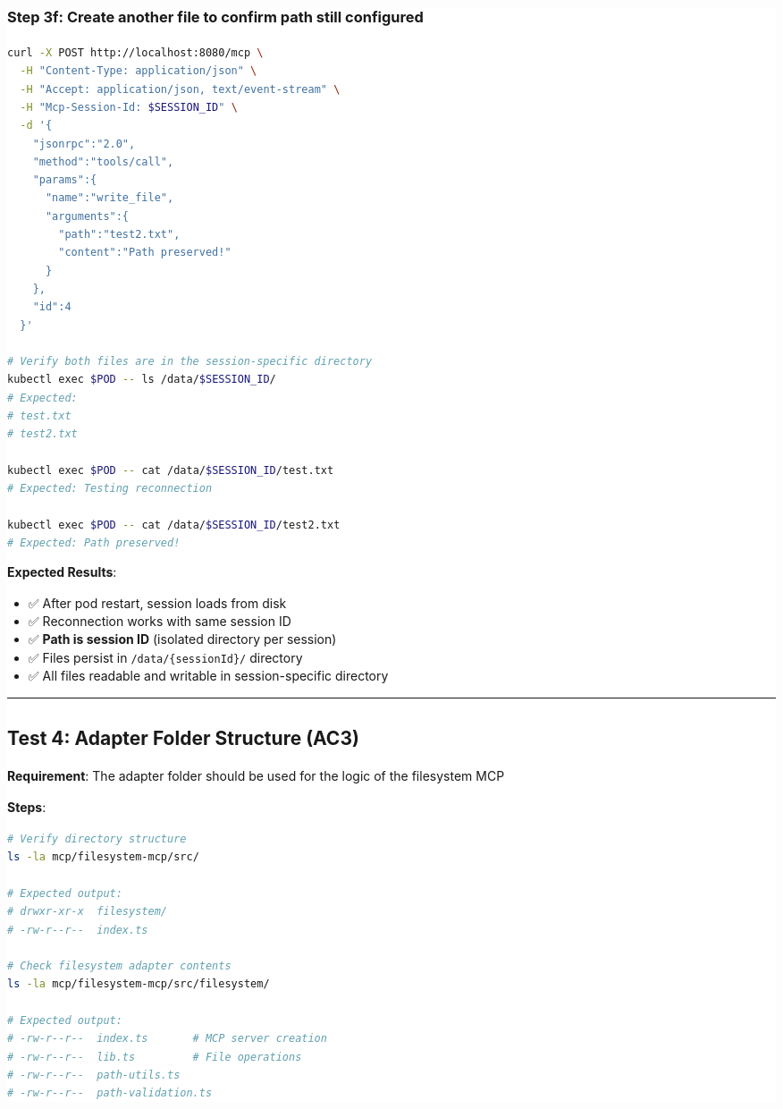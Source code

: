 ### Step 3f: Create another file to confirm path still configured

```bash
curl -X POST http://localhost:8080/mcp \
  -H "Content-Type: application/json" \
  -H "Accept: application/json, text/event-stream" \
  -H "Mcp-Session-Id: $SESSION_ID" \
  -d '{
    "jsonrpc":"2.0",
    "method":"tools/call",
    "params":{
      "name":"write_file",
      "arguments":{
        "path":"test2.txt",
        "content":"Path preserved!"
      }
    },
    "id":4
  }'

# Verify both files are in the session-specific directory
kubectl exec $POD -- ls /data/$SESSION_ID/
# Expected:
# test.txt
# test2.txt

kubectl exec $POD -- cat /data/$SESSION_ID/test.txt
# Expected: Testing reconnection

kubectl exec $POD -- cat /data/$SESSION_ID/test2.txt
# Expected: Path preserved!
```

**Expected Results**:
- ✅ After pod restart, session loads from disk
- ✅ Reconnection works with same session ID
- ✅ **Path is session ID** (isolated directory per session)
- ✅ Files persist in `/data/{sessionId}/` directory
- ✅ All files readable and writable in session-specific directory

---

## Test 4: Adapter Folder Structure (AC3)

**Requirement**: The adapter folder should be used for the logic of the filesystem MCP

**Steps**:

```bash
# Verify directory structure
ls -la mcp/filesystem-mcp/src/

# Expected output:
# drwxr-xr-x  filesystem/
# -rw-r--r--  index.ts

# Check filesystem adapter contents
ls -la mcp/filesystem-mcp/src/filesystem/

# Expected output:
# -rw-r--r--  index.ts       # MCP server creation
# -rw-r--r--  lib.ts         # File operations
# -rw-r--r--  path-utils.ts
# -rw-r--r--  path-validation.ts
```